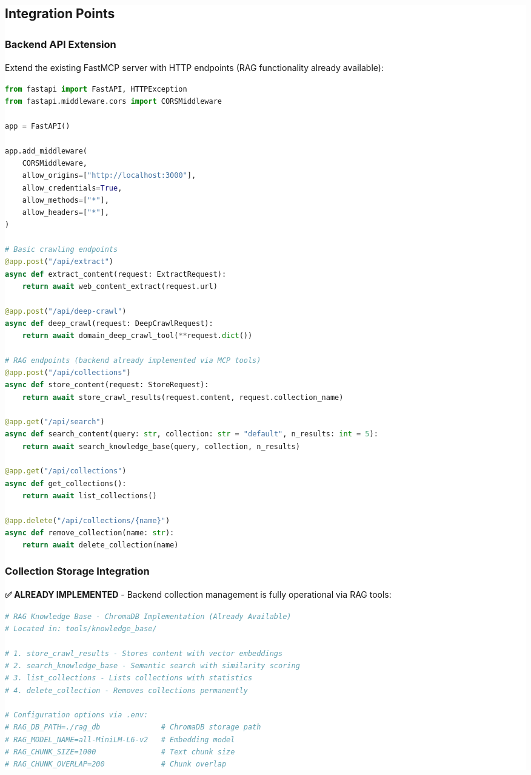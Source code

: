 ## Integration Points

### Backend API Extension
Extend the existing FastMCP server with HTTP endpoints (RAG functionality already available):

```python
from fastapi import FastAPI, HTTPException
from fastapi.middleware.cors import CORSMiddleware

app = FastAPI()

app.add_middleware(
    CORSMiddleware,
    allow_origins=["http://localhost:3000"],
    allow_credentials=True,
    allow_methods=["*"],
    allow_headers=["*"],
)

# Basic crawling endpoints
@app.post("/api/extract")
async def extract_content(request: ExtractRequest):
    return await web_content_extract(request.url)

@app.post("/api/deep-crawl")
async def deep_crawl(request: DeepCrawlRequest):
    return await domain_deep_crawl_tool(**request.dict())

# RAG endpoints (backend already implemented via MCP tools)
@app.post("/api/collections")
async def store_content(request: StoreRequest):
    return await store_crawl_results(request.content, request.collection_name)

@app.get("/api/search")
async def search_content(query: str, collection: str = "default", n_results: int = 5):
    return await search_knowledge_base(query, collection, n_results)

@app.get("/api/collections")
async def get_collections():
    return await list_collections()

@app.delete("/api/collections/{name}")
async def remove_collection(name: str):
    return await delete_collection(name)
```

### Collection Storage Integration
**✅ ALREADY IMPLEMENTED** - Backend collection management is fully operational via RAG tools:

```python
# RAG Knowledge Base - ChromaDB Implementation (Already Available)
# Located in: tools/knowledge_base/

# 1. store_crawl_results - Stores content with vector embeddings
# 2. search_knowledge_base - Semantic search with similarity scoring
# 3. list_collections - Lists collections with statistics
# 4. delete_collection - Removes collections permanently

# Configuration options via .env:
# RAG_DB_PATH=./rag_db              # ChromaDB storage path
# RAG_MODEL_NAME=all-MiniLM-L6-v2   # Embedding model
# RAG_CHUNK_SIZE=1000               # Text chunk size
# RAG_CHUNK_OVERLAP=200             # Chunk overlap
```